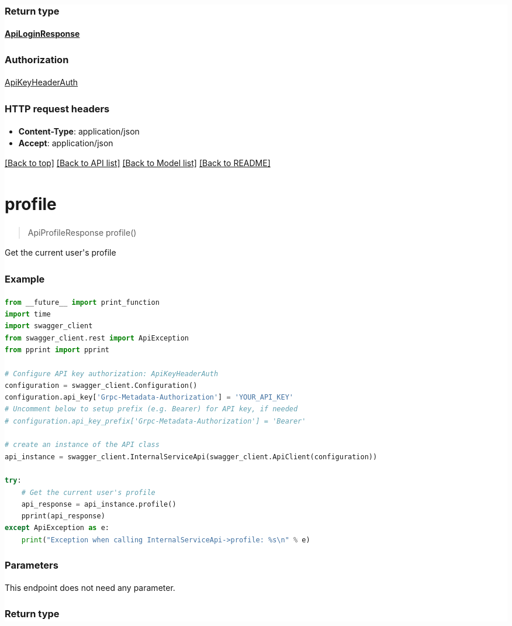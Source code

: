 ### Return type

[**ApiLoginResponse**](ApiLoginResponse.md)

### Authorization

[ApiKeyHeaderAuth](../README.md#ApiKeyHeaderAuth)

### HTTP request headers

 - **Content-Type**: application/json
 - **Accept**: application/json

[[Back to top]](#) [[Back to API list]](../README.md#documentation-for-api-endpoints) [[Back to Model list]](../README.md#documentation-for-models) [[Back to README]](../README.md)

# **profile**
> ApiProfileResponse profile()

Get the current user's profile

### Example
```python
from __future__ import print_function
import time
import swagger_client
from swagger_client.rest import ApiException
from pprint import pprint

# Configure API key authorization: ApiKeyHeaderAuth
configuration = swagger_client.Configuration()
configuration.api_key['Grpc-Metadata-Authorization'] = 'YOUR_API_KEY'
# Uncomment below to setup prefix (e.g. Bearer) for API key, if needed
# configuration.api_key_prefix['Grpc-Metadata-Authorization'] = 'Bearer'

# create an instance of the API class
api_instance = swagger_client.InternalServiceApi(swagger_client.ApiClient(configuration))

try:
    # Get the current user's profile
    api_response = api_instance.profile()
    pprint(api_response)
except ApiException as e:
    print("Exception when calling InternalServiceApi->profile: %s\n" % e)
```

### Parameters
This endpoint does not need any parameter.

### Return type
